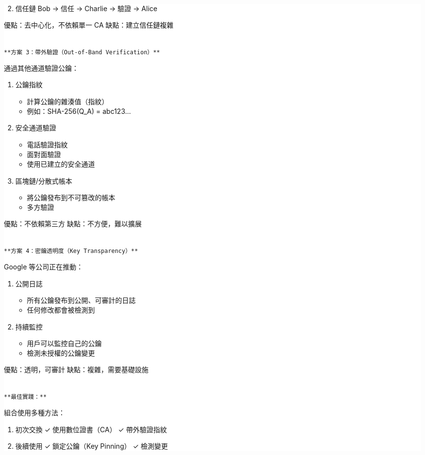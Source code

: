 2. 信任鏈
   Bob → 信任 → Charlie → 驗證 → Alice

優點：去中心化，不依賴單一 CA
缺點：建立信任鏈複雜
```

**方案 3：帶外驗證（Out-of-Band Verification）**
```
通過其他通道驗證公鑰：

1. 公鑰指紋
   - 計算公鑰的雜湊值（指紋）
   - 例如：SHA-256(Q_A) = abc123...

2. 安全通道驗證
   - 電話驗證指紋
   - 面對面驗證
   - 使用已建立的安全通道

3. 區塊鏈/分散式帳本
   - 將公鑰發布到不可篡改的帳本
   - 多方驗證

優點：不依賴第三方
缺點：不方便，難以擴展
```

**方案 4：密鑰透明度（Key Transparency）**
```
Google 等公司正在推動：

1. 公開日誌
   - 所有公鑰發布到公開、可審計的日誌
   - 任何修改都會被檢測到

2. 持續監控
   - 用戶可以監控自己的公鑰
   - 檢測未授權的公鑰變更

優點：透明，可審計
缺點：複雜，需要基礎設施
```

**最佳實踐：**

```
組合使用多種方法：

1. 初次交換
   ✓ 使用數位證書（CA）
   ✓ 帶外驗證指紋
   
2. 後續使用
   ✓ 鎖定公鑰（Key Pinning）
   ✓ 檢測變更
   